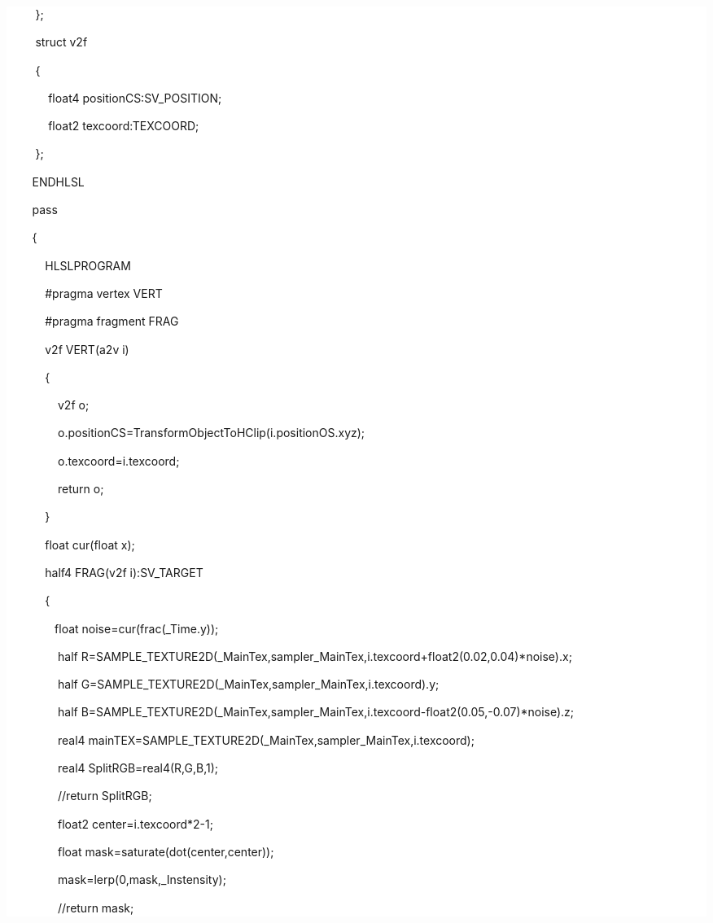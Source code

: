          };

         struct v2f

         {

             float4 positionCS:SV_POSITION;

             float2 texcoord:TEXCOORD;

         };

        ENDHLSL

        pass

        {

            HLSLPROGRAM

            #pragma vertex VERT

            #pragma fragment FRAG

            v2f VERT(a2v i)

            {

                v2f o;

                o.positionCS=TransformObjectToHClip(i.positionOS.xyz);

                o.texcoord=i.texcoord;

                return o;

            }

            float cur(float x);

            half4 FRAG(v2f i):SV_TARGET

            {

               float noise=cur(frac(_Time.y));

                half R=SAMPLE_TEXTURE2D(_MainTex,sampler_MainTex,i.texcoord+float2(0.02,0.04)*noise).x;

                half G=SAMPLE_TEXTURE2D(_MainTex,sampler_MainTex,i.texcoord).y;

                half B=SAMPLE_TEXTURE2D(_MainTex,sampler_MainTex,i.texcoord-float2(0.05,-0.07)*noise).z;

                real4 mainTEX=SAMPLE_TEXTURE2D(_MainTex,sampler_MainTex,i.texcoord);

                real4 SplitRGB=real4(R,G,B,1);

                //return SplitRGB;

                float2 center=i.texcoord*2-1;

                float mask=saturate(dot(center,center));

                mask=lerp(0,mask,_Instensity);

                //return mask;
